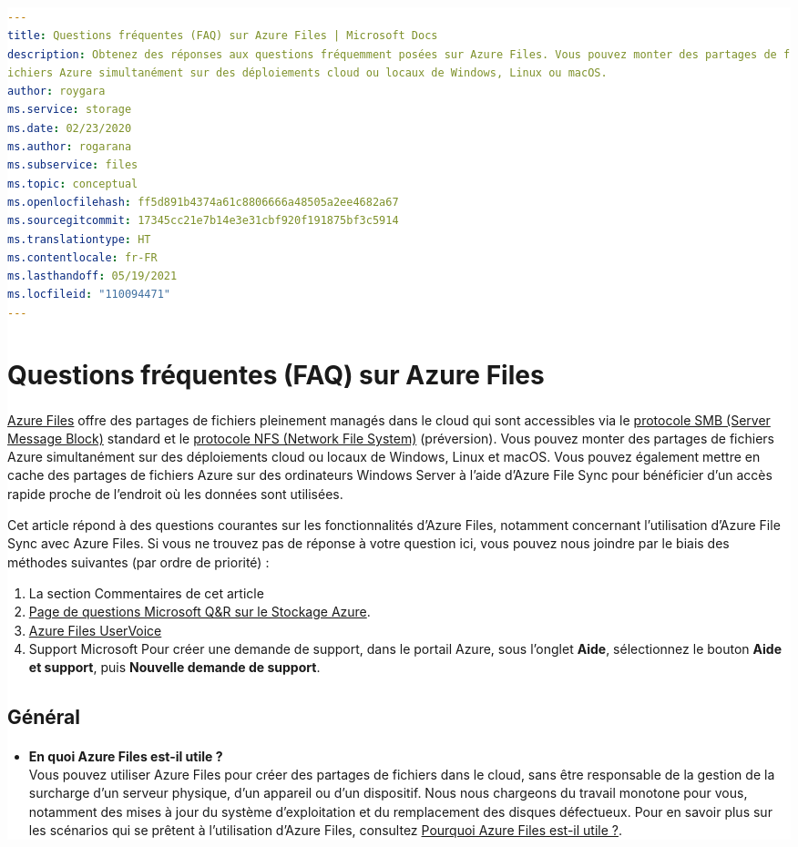 ```yaml
---
title: Questions fréquentes (FAQ) sur Azure Files | Microsoft Docs
description: Obtenez des réponses aux questions fréquemment posées sur Azure Files. Vous pouvez monter des partages de fichiers Azure simultanément sur des déploiements cloud ou locaux de Windows, Linux ou macOS.
author: roygara
ms.service: storage
ms.date: 02/23/2020
ms.author: rogarana
ms.subservice: files
ms.topic: conceptual
ms.openlocfilehash: ff5d891b4374a61c8806666a48505a2ee4682a67
ms.sourcegitcommit: 17345cc21e7b14e3e31cbf920f191875bf3c5914
ms.translationtype: HT
ms.contentlocale: fr-FR
ms.lasthandoff: 05/19/2021
ms.locfileid: "110094471"
---
```

# <a name="frequently-asked-questions-faq-about-azure-files"></a>Questions fréquentes (FAQ) sur Azure Files
[Azure Files](storage-files-introduction.md) offre des partages de fichiers pleinement managés dans le cloud qui sont accessibles via le [protocole SMB (Server Message Block)](/windows/win32/fileio/microsoft-smb-protocol-and-cifs-protocol-overview) standard et le [protocole NFS (Network File System)](https://en.wikipedia.org/wiki/Network_File_System) (préversion). Vous pouvez monter des partages de fichiers Azure simultanément sur des déploiements cloud ou locaux de Windows, Linux et macOS. Vous pouvez également mettre en cache des partages de fichiers Azure sur des ordinateurs Windows Server à l’aide d’Azure File Sync pour bénéficier d’un accès rapide proche de l’endroit où les données sont utilisées.

Cet article répond à des questions courantes sur les fonctionnalités d’Azure Files, notamment concernant l’utilisation d’Azure File Sync avec Azure Files. Si vous ne trouvez pas de réponse à votre question ici, vous pouvez nous joindre par le biais des méthodes suivantes (par ordre de priorité) :

1. La section Commentaires de cet article
2. [Page de questions Microsoft Q&R sur le Stockage Azure](/answers/topics/azure-file-storage.html).
3. [Azure Files UserVoice](https://feedback.azure.com/forums/217298-storage/category/180670-files) 
4. Support Microsoft Pour créer une demande de support, dans le portail Azure, sous l’onglet **Aide**, sélectionnez le bouton **Aide et support**, puis **Nouvelle demande de support**.

## <a name="general"></a>Général
* <a id="why-files-useful"></a>
  **En quoi Azure Files est-il utile ?**  
   Vous pouvez utiliser Azure Files pour créer des partages de fichiers dans le cloud, sans être responsable de la gestion de la surcharge d’un serveur physique, d’un appareil ou d’un dispositif. Nous nous chargeons du travail monotone pour vous, notamment des mises à jour du système d’exploitation et du remplacement des disques défectueux. Pour en savoir plus sur les scénarios qui se prêtent à l’utilisation d’Azure Files, consultez [Pourquoi Azure Files est-il utile ?](storage-files-introduction.md#why-azure-files-is-useful).
